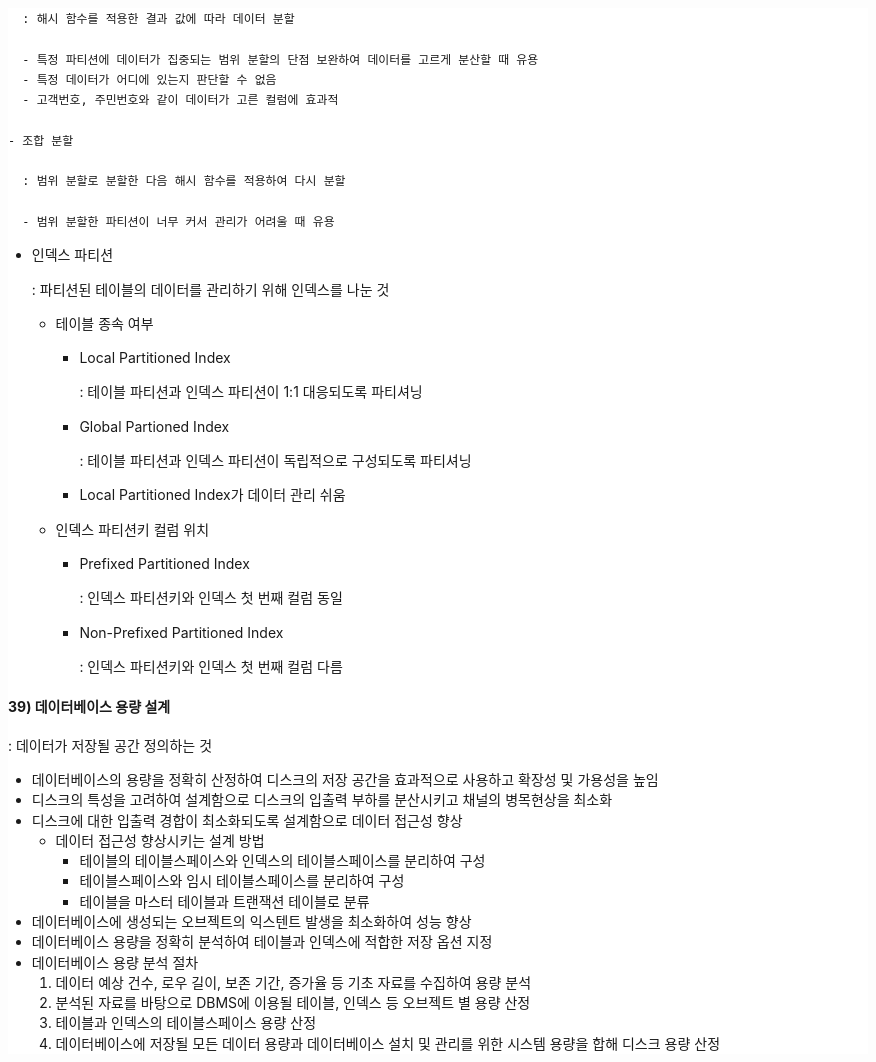       : 해시 함수를 적용한 결과 값에 따라 데이터 분할

      - 특정 파티션에 데이터가 집중되는 범위 분할의 단점 보완하여 데이터를 고르게 분산할 때 유용
      - 특정 데이터가 어디에 있는지 판단할 수 없음
      - 고객번호, 주민번호와 같이 데이터가 고른 컬럼에 효과적

    - 조합 분할

      : 범위 분할로 분할한 다음 해시 함수를 적용하여 다시 분할

      - 범위 분할한 파티션이 너무 커서 관리가 어려울 때 유용

  - 인덱스 파티션

    : 파티션된 테이블의 데이터를 관리하기 위해 인덱스를 나눈 것

    - 테이블 종속 여부

      - Local Partitioned Index

        : 테이블 파티션과 인덱스 파티션이 1:1 대응되도록 파티셔닝

      - Global Partioned Index

        : 테이블 파티션과 인덱스 파티션이 독립적으로 구성되도록 파티셔닝

      - Local Partitioned Index가 데이터 관리 쉬움

    - 인덱스 파티션키 컬럼 위치

      - Prefixed Partitioned Index

        : 인덱스 파티션키와 인덱스 첫 번째 컬럼 동일

      - Non-Prefixed Partitioned Index

        : 인덱스 파티션키와 인덱스 첫 번째 컬럼 다름





#### 39) 데이터베이스 용량 설계

 : 데이터가 저장될 공간 정의하는 것

- 데이터베이스의 용량을 정확히 산정하여 디스크의 저장 공간을 효과적으로 사용하고 확장성 및 가용성을 높임
- 디스크의 특성을 고려하여 설계함으로 디스크의 입출력 부하를 분산시키고 채널의 병목현상을 최소화
- 디스크에 대한 입출력 경합이 최소화되도록 설계함으로 데이터 접근성 향상
  - 데이터 접근성 향상시키는 설계 방법
    - 테이블의 테이블스페이스와 인덱스의 테이블스페이스를 분리하여 구성
    - 테이블스페이스와 임시 테이블스페이스를 분리하여 구성
    - 테이블을 마스터 테이블과 트랜잭션 테이블로 분류
- 데이터베이스에 생성되는 오브젝트의 익스텐트 발생을 최소화하여 성능 향상
- 데이터베이스 용량을 정확히 분석하여 테이블과 인덱스에 적합한 저장 옵션 지정
- 데이터베이스 용량 분석 절차
  1. 데이터 예상 건수, 로우 길이, 보존 기간, 증가율 등 기초 자료를 수집하여 용량 분석
  2. 분석된 자료를 바탕으로 DBMS에 이용될 테이블, 인덱스 등 오브젝트 별 용량 산정
  3. 테이블과 인덱스의 테이블스페이스 용량 산정
  4. 데이터베이스에 저장될 모든 데이터 용량과 데이터베이스 설치 및 관리를 위한 시스템 용량을 합해 디스크 용량 산정